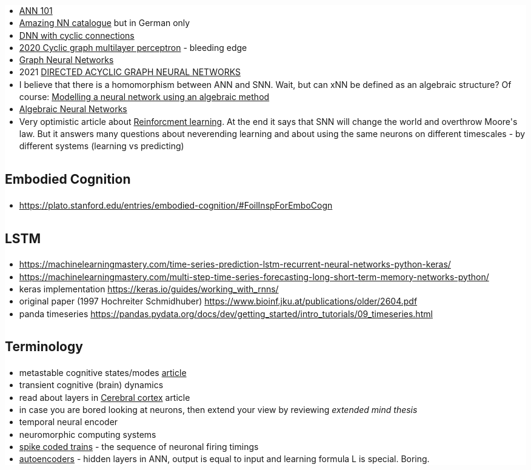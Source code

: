 - [ANN 101](https://quantdare.com/understanding-neural-networks-with-graphs/)
- [Amazing NN catalogue](https://web.archive.org/web/20160221220505/http://tocs.ulb.tu-darmstadt.de/110876539.pdf) but in German only
- [DNN with cyclic connections](https://www.researchgate.net/publication/352493209_User_Driven_FPGA-Based_Design_Automated_Framework_of_Deep_Neural_Networks_for_Low-Power_Low-Cost_Edge_Computing)
- [2020 Cyclic graph multilayer perceptron](https://openreview.net/pdf?id=S1xSzyrYDB) - bleeding edge
- [Graph Neural Networks](https://distill.pub/2021/gnn-intro/)
- 2021 [DIRECTED ACYCLIC GRAPH NEURAL NETWORKS](https://jiechenjiechen.github.io/pub/dagnn.pdf)
- I believe that there is a homomorphism between ANN and SNN. Wait, but can xNN be defined as an algebraic structure? Of course: [Modelling a neural network using an algebraic method](https://www.semanticscholar.org/paper/Modelling-a-neural-network-using-an-algebraic-Sugunnasil-Somhom/3de6d2dd204958731f0d3eeccdc317547b5a9413)
- [Algebraic Neural Networks](https://arxiv.org/pdf/2009.01433.pdf)
- Very optimistic article about [Reinforcment learning](https://www.semanticscholar.org/paper/Reinforcement-learning-in-artificial-and-biological-Neftci-Averbeck/951af7222535d934ca2b401ca0cd2181b28284f9). At the end it says that SNN will change the world and overthrow Moore's law. But it answers many questions about neverending learning and about using the same neurons on different timescales - by different systems (learning vs predicting)


## Embodied Cognition

- https://plato.stanford.edu/entries/embodied-cognition/#FoilInspForEmboCogn


## LSTM

- https://machinelearningmastery.com/time-series-prediction-lstm-recurrent-neural-networks-python-keras/
- https://machinelearningmastery.com/multi-step-time-series-forecasting-long-short-term-memory-networks-python/
- keras implementation https://keras.io/guides/working_with_rnns/
- original paper (1997 Hochreiter Schmidhuber)  https://www.bioinf.jku.at/publications/older/2604.pdf
- panda timeseries https://pandas.pydata.org/docs/dev/getting_started/intro_tutorials/09_timeseries.html

## Terminology

- metastable cognitive states/modes [article](https://www.fil.ion.ucl.ac.uk/~karl/Transients,%20Metastability,%20and%20Neuronal%20Dynamics.pdf)
- transient cognitive (brain) dynamics
- read about layers in [Cerebral cortex](https://en.wikipedia.org/wiki/Cerebral_cortex) article
- in case you are bored looking at neurons, then extend your view by reviewing _extended mind thesis_
- temporal neural encoder
- neuromorphic computing systems
- [spike coded trains](https://www.frontiersin.org/articles/10.3389/fncom.2019.00082/full) - the sequence of neuronal firing timings
- [autoencoders](https://www.jeremyjordan.me/autoencoders/) - hidden layers in ANN, output is equal to input and learning formula L is special. Boring.
